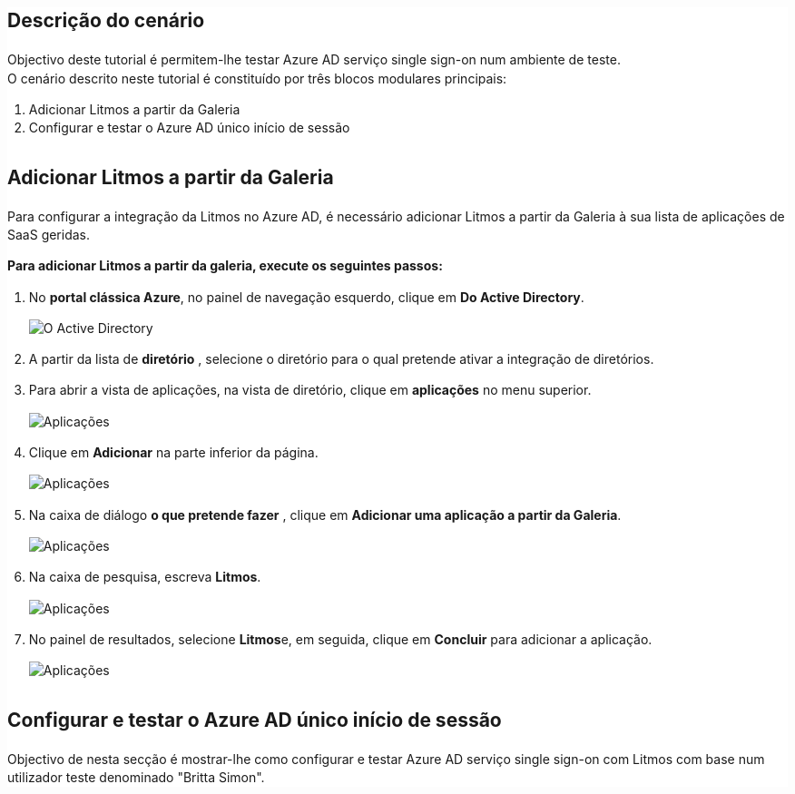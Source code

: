  
## <a name="scenario-description"></a>Descrição do cenário
Objectivo deste tutorial é permitem-lhe testar Azure AD serviço single sign-on num ambiente de teste.  
O cenário descrito neste tutorial é constituído por três blocos modulares principais:

1. Adicionar Litmos a partir da Galeria 
2. Configurar e testar o Azure AD único início de sessão


## <a name="adding-litmos-from-the-gallery"></a>Adicionar Litmos a partir da Galeria
Para configurar a integração da Litmos no Azure AD, é necessário adicionar Litmos a partir da Galeria à sua lista de aplicações de SaaS geridas.

**Para adicionar Litmos a partir da galeria, execute os seguintes passos:**

1. No **portal clássica Azure**, no painel de navegação esquerdo, clique em **Do Active Directory**. 

    ![O Active Directory][1]

2. A partir da lista de **diretório** , selecione o diretório para o qual pretende ativar a integração de diretórios.

3. Para abrir a vista de aplicações, na vista de diretório, clique em **aplicações** no menu superior.

    ![Aplicações][2]

4. Clique em **Adicionar** na parte inferior da página.

    ![Aplicações][3]

5. Na caixa de diálogo **o que pretende fazer** , clique em **Adicionar uma aplicação a partir da Galeria**.

    ![Aplicações][4]

6. Na caixa de pesquisa, escreva **Litmos**.

    ![Aplicações][5]

7. No painel de resultados, selecione **Litmos**e, em seguida, clique em **Concluir** para adicionar a aplicação.

    ![Aplicações][500]


##  <a name="configuring-and-testing-azure-ad-single-sign-on"></a>Configurar e testar o Azure AD único início de sessão
Objectivo de nesta secção é mostrar-lhe como configurar e testar Azure AD serviço single sign-on com Litmos com base num utilizador teste denominado "Britta Simon".


[1]: ./media/active-directory-saas-litmos-tutorial/tutorial_general_01.png
[2]: ./media/active-directory-saas-litmos-tutorial/tutorial_general_02.png
[3]: ./media/active-directory-saas-litmos-tutorial/tutorial_general_03.png
[4]: ./media/active-directory-saas-litmos-tutorial/tutorial_general_04.png
[5]: ./media/active-directory-saas-litmos-tutorial/tutorial_litmos_01.png
[500]: ./media/active-directory-saas-litmos-tutorial/tutorial_litmos_02.png
[6]: ./media/active-directory-saas-litmos-tutorial/tutorial_general_05.png
[7]: ./media/active-directory-saas-litmos-tutorial/tutorial_litmos_03.png
[8]: ./media/active-directory-saas-litmos-tutorial/tutorial_litmos_04.png
[9]: ./media/active-directory-saas-litmos-tutorial/tutorial_litmos_05.png
[10]: ./media/active-directory-saas-litmos-tutorial/tutorial_general_06.png
[11]: ./media/active-directory-saas-litmos-tutorial/tutorial_general_07.png
[12]: ./media/active-directory-saas-litmos-tutorial/tutorial_general_80.png
[13]: ./media/active-directory-saas-litmos-tutorial/tutorial_general_81.png
[14]: ./media/active-directory-saas-litmos-tutorial/tutorial_general_82.png
[15]: ./media/active-directory-saas-litmos-tutorial/tutorial_general_81.png
[16]: ./media/active-directory-saas-litmos-tutorial/tutorial_general_19.png
[17]: ./media/active-directory-saas-litmos-tutorial/tutorial_litmos_67.png
[20]: ./media/active-directory-saas-litmos-tutorial/tutorial_general_100.png
[21]: ./media/active-directory-saas-litmos-tutorial/tutorial_litmos_60.png
[22]: ./media/active-directory-saas-litmos-tutorial/tutorial_litmos_61.png
[23]: ./media/active-directory-saas-litmos-tutorial/tutorial_litmos_62.png
[24]: ./media/active-directory-saas-litmos-tutorial/tutorial_litmos_63.png
[25]: ./media/active-directory-saas-litmos-tutorial/tutorial_litmos_64.png
[26]: ./media/active-directory-saas-litmos-tutorial/tutorial_litmos_65.png
[27]: ./media/active-directory-saas-litmos-tutorial/tutorial_litmos_66.png
[200]: ./media/active-directory-saas-litmos-tutorial/tutorial_general_200.png
[201]: ./media/active-directory-saas-litmos-tutorial/tutorial_general_201.png
[202]: ./media/active-directory-saas-litmos-tutorial/tutorial_litmos_68.png
[203]: ./media/active-directory-saas-litmos-tutorial/tutorial_general_203.png
[204]: ./media/active-directory-saas-litmos-tutorial/tutorial_general_204.png
[205]: ./media/active-directory-saas-litmos-tutorial/tutorial_general_205.png
[400]: ./media/active-directory-saas-litmos-tutorial/tutorial_litmos_400.png
[401]: ./media/active-directory-saas-litmos-tutorial/tutorial_litmos_401.png
[402]: ./media/active-directory-saas-litmos-tutorial/tutorial_litmos_402.png